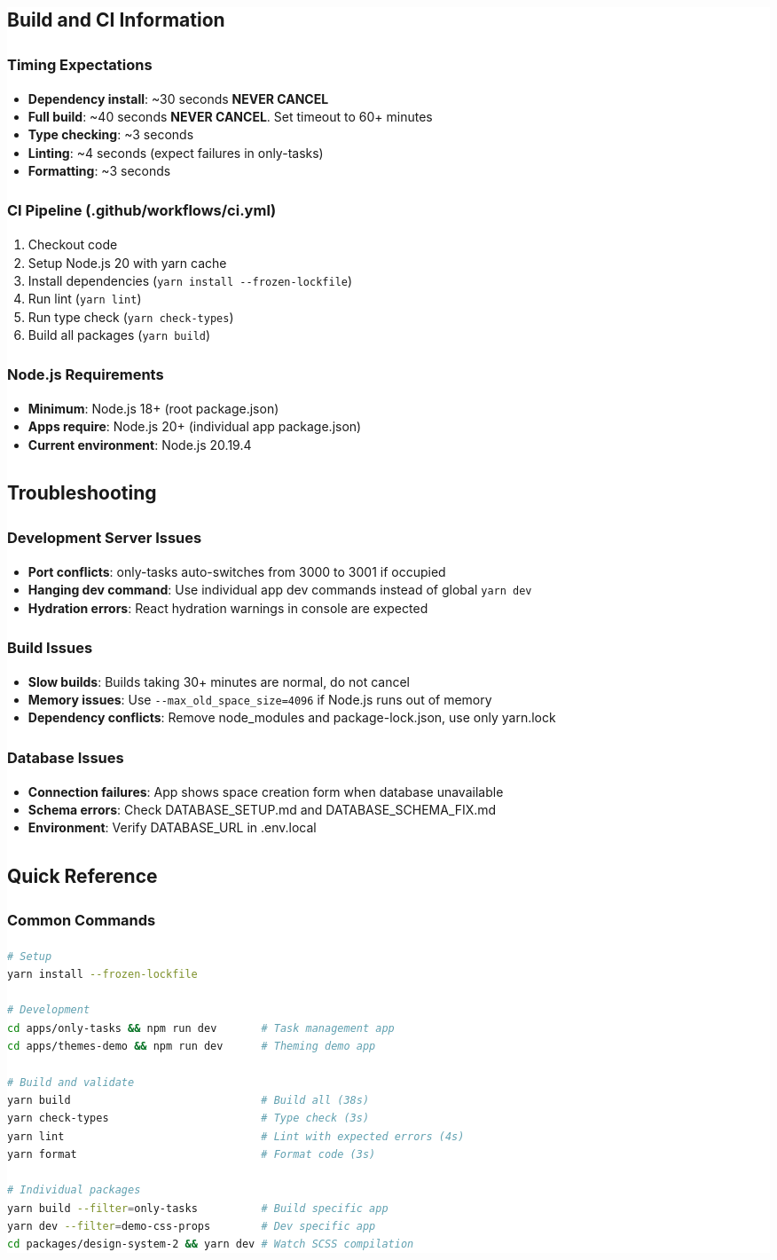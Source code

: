 ## Build and CI Information

### Timing Expectations
- **Dependency install**: ~30 seconds **NEVER CANCEL**
- **Full build**: ~40 seconds **NEVER CANCEL**. Set timeout to 60+ minutes
- **Type checking**: ~3 seconds
- **Linting**: ~4 seconds (expect failures in only-tasks)
- **Formatting**: ~3 seconds

### CI Pipeline (.github/workflows/ci.yml)
1. Checkout code
2. Setup Node.js 20 with yarn cache
3. Install dependencies (`yarn install --frozen-lockfile`)
4. Run lint (`yarn lint`)
5. Run type check (`yarn check-types`)
6. Build all packages (`yarn build`)

### Node.js Requirements
- **Minimum**: Node.js 18+ (root package.json)
- **Apps require**: Node.js 20+ (individual app package.json)
- **Current environment**: Node.js 20.19.4

## Troubleshooting

### Development Server Issues
- **Port conflicts**: only-tasks auto-switches from 3000 to 3001 if occupied
- **Hanging dev command**: Use individual app dev commands instead of global `yarn dev`
- **Hydration errors**: React hydration warnings in console are expected

### Build Issues
- **Slow builds**: Builds taking 30+ minutes are normal, do not cancel
- **Memory issues**: Use `--max_old_space_size=4096` if Node.js runs out of memory
- **Dependency conflicts**: Remove node_modules and package-lock.json, use only yarn.lock

### Database Issues
- **Connection failures**: App shows space creation form when database unavailable
- **Schema errors**: Check DATABASE_SETUP.md and DATABASE_SCHEMA_FIX.md
- **Environment**: Verify DATABASE_URL in .env.local

## Quick Reference

### Common Commands
```bash
# Setup
yarn install --frozen-lockfile

# Development
cd apps/only-tasks && npm run dev       # Task management app
cd apps/themes-demo && npm run dev      # Theming demo app

# Build and validate
yarn build                              # Build all (38s)
yarn check-types                        # Type check (3s)
yarn lint                               # Lint with expected errors (4s)
yarn format                             # Format code (3s)

# Individual packages
yarn build --filter=only-tasks          # Build specific app
yarn dev --filter=demo-css-props        # Dev specific app
cd packages/design-system-2 && yarn dev # Watch SCSS compilation
```